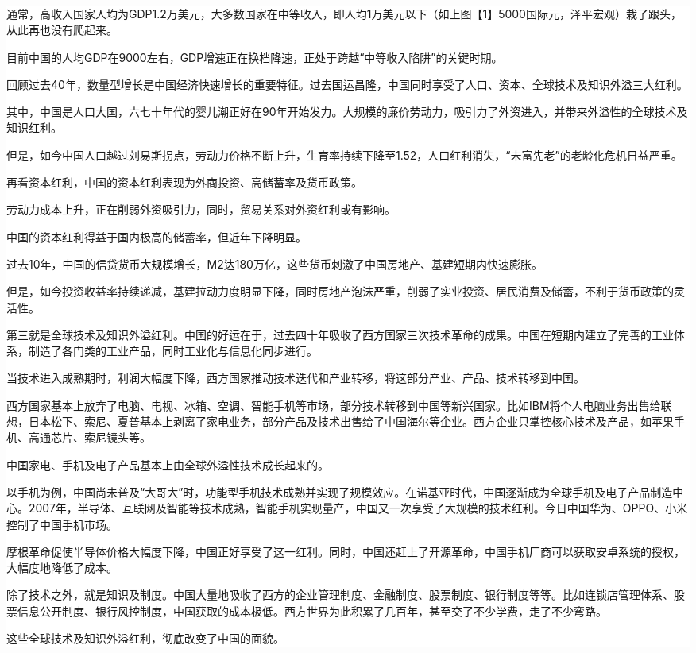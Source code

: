 

通常，高收入国家人均为GDP1.2万美元，大多数国家在中等收入，即人均1万美元以下（如上图【1】5000国际元，泽平宏观）栽了跟头，从此再也没有爬起来。



目前中国的人均GDP在9000左右，GDP增速正在换档降速，正处于跨越“中等收入陷阱”的关键时期。



回顾过去40年，数量型增长是中国经济快速增长的重要特征。过去国运昌隆，中国同时享受了人口、资本、全球技术及知识外溢三大红利。



其中，中国是人口大国，六七十年代的婴儿潮正好在90年开始发力。大规模的廉价劳动力，吸引力了外资进入，并带来外溢性的全球技术及知识红利。



但是，如今中国人口越过刘易斯拐点，劳动力价格不断上升，生育率持续下降至1.52，人口红利消失，“未富先老”的老龄化危机日益严重。



再看资本红利，中国的资本红利表现为外商投资、高储蓄率及货币政策。



劳动力成本上升，正在削弱外资吸引力，同时，贸易关系对外资红利或有影响。



中国的资本红利得益于国内极高的储蓄率，但近年下降明显。



过去10年，中国的信贷货币大规模增长，M2达180万亿，这些货币刺激了中国房地产、基建短期内快速膨胀。



但是，如今投资收益率持续递减，基建拉动力度明显下降，同时房地产泡沫严重，削弱了实业投资、居民消费及储蓄，不利于货币政策的灵活性。



第三就是全球技术及知识外溢红利。中国的好运在于，过去四十年吸收了西方国家三次技术革命的成果。中国在短期内建立了完善的工业体系，制造了各门类的工业产品，同时工业化与信息化同步进行。



当技术进入成熟期时，利润大幅度下降，西方国家推动技术迭代和产业转移，将这部分产业、产品、技术转移到中国。



西方国家基本上放弃了电脑、电视、冰箱、空调、智能手机等市场，部分技术转移到中国等新兴国家。比如IBM将个人电脑业务出售给联想，日本松下、索尼、夏普基本上剥离了家电业务，部分产品及技术出售给了中国海尔等企业。西方企业只掌控核心技术及产品，如苹果手机、高通芯片、索尼镜头等。



中国家电、手机及电子产品基本上由全球外溢性技术成长起来的。



以手机为例，中国尚未普及“大哥大”时，功能型手机技术成熟并实现了规模效应。在诺基亚时代，中国逐渐成为全球手机及电子产品制造中心。2007年，半导体、互联网及智能等技术成熟，智能手机实现量产，中国又一次享受了大规模的技术红利。今日中国华为、OPPO、小米控制了中国手机市场。



摩根革命促使半导体价格大幅度下降，中国正好享受了这一红利。同时，中国还赶上了开源革命，中国手机厂商可以获取安卓系统的授权，大幅度地降低了成本。



除了技术之外，就是知识及制度。中国大量地吸收了西方的企业管理制度、金融制度、股票制度、银行制度等等。比如连锁店管理体系、股票信息公开制度、银行风控制度，中国获取的成本极低。西方世界为此积累了几百年，甚至交了不少学费，走了不少弯路。



这些全球技术及知识外溢红利，彻底改变了中国的面貌。
